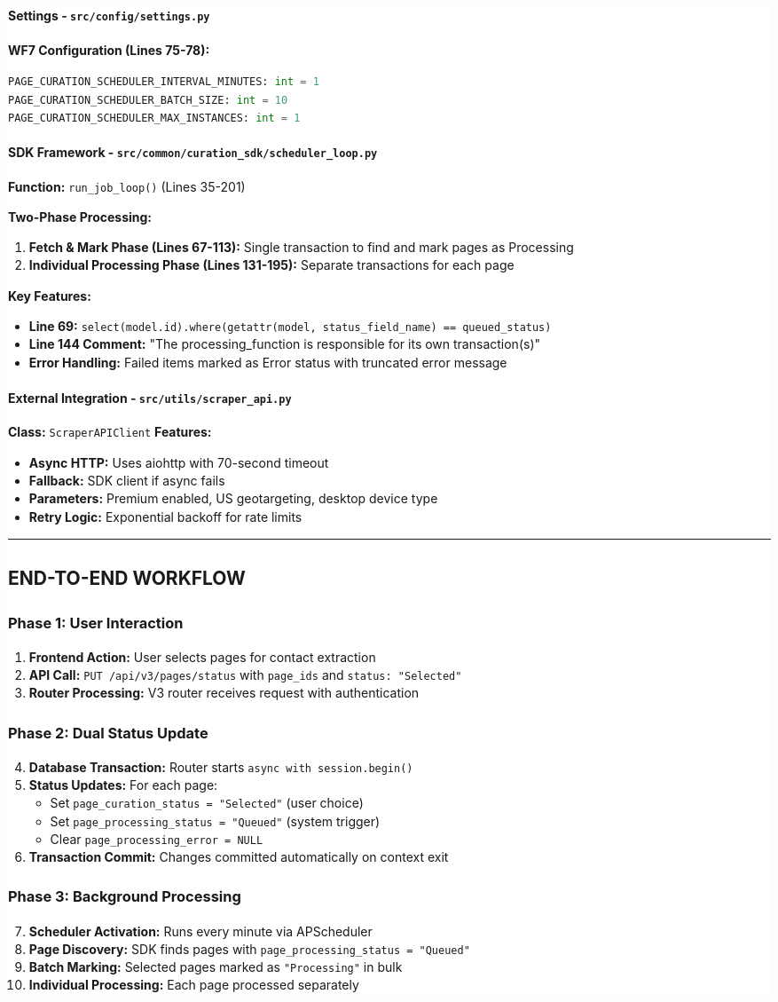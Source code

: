 #### **Settings** - `src/config/settings.py`
**WF7 Configuration (Lines 75-78):**
```python
PAGE_CURATION_SCHEDULER_INTERVAL_MINUTES: int = 1
PAGE_CURATION_SCHEDULER_BATCH_SIZE: int = 10  
PAGE_CURATION_SCHEDULER_MAX_INSTANCES: int = 1
```

#### **SDK Framework** - `src/common/curation_sdk/scheduler_loop.py`
**Function:** `run_job_loop()` (Lines 35-201)

**Two-Phase Processing:**
1. **Fetch & Mark Phase (Lines 67-113):** Single transaction to find and mark pages as Processing
2. **Individual Processing Phase (Lines 131-195):** Separate transactions for each page

**Key Features:**
- **Line 69:** `select(model.id).where(getattr(model, status_field_name) == queued_status)`
- **Line 144 Comment:** "The processing_function is responsible for its own transaction(s)"
- **Error Handling:** Failed items marked as Error status with truncated error message

#### **External Integration** - `src/utils/scraper_api.py`
**Class:** `ScraperAPIClient`
**Features:**
- **Async HTTP:** Uses aiohttp with 70-second timeout
- **Fallback:** SDK client if async fails
- **Parameters:** Premium enabled, US geotargeting, desktop device type
- **Retry Logic:** Exponential backoff for rate limits

---

## END-TO-END WORKFLOW

### **Phase 1: User Interaction**
1. **Frontend Action:** User selects pages for contact extraction
2. **API Call:** `PUT /api/v3/pages/status` with `page_ids` and `status: "Selected"`
3. **Router Processing:** V3 router receives request with authentication

### **Phase 2: Dual Status Update** 
4. **Database Transaction:** Router starts `async with session.begin()`
5. **Status Updates:** For each page:
   - Set `page_curation_status = "Selected"` (user choice)
   - Set `page_processing_status = "Queued"` (system trigger)
   - Clear `page_processing_error = NULL`
6. **Transaction Commit:** Changes committed automatically on context exit

### **Phase 3: Background Processing**
7. **Scheduler Activation:** Runs every minute via APScheduler
8. **Page Discovery:** SDK finds pages with `page_processing_status = "Queued"`
9. **Batch Marking:** Selected pages marked as `"Processing"` in bulk
10. **Individual Processing:** Each page processed separately
